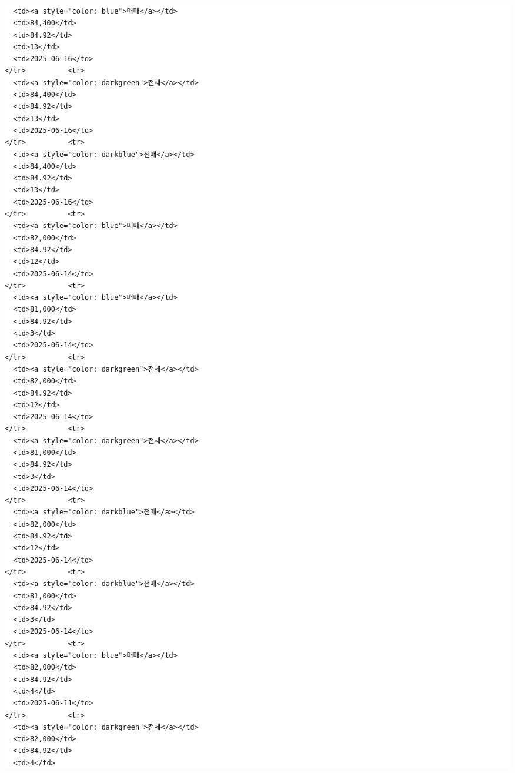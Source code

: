       <td><a style="color: blue">매매</a></td>
      <td>84,400</td>
      <td>84.92</td>
      <td>13</td>
      <td>2025-06-16</td>
    </tr>          <tr>
      <td><a style="color: darkgreen">전세</a></td>
      <td>84,400</td>
      <td>84.92</td>
      <td>13</td>
      <td>2025-06-16</td>
    </tr>          <tr>
      <td><a style="color: darkblue">전매</a></td>
      <td>84,400</td>
      <td>84.92</td>
      <td>13</td>
      <td>2025-06-16</td>
    </tr>          <tr>
      <td><a style="color: blue">매매</a></td>
      <td>82,000</td>
      <td>84.92</td>
      <td>12</td>
      <td>2025-06-14</td>
    </tr>          <tr>
      <td><a style="color: blue">매매</a></td>
      <td>81,000</td>
      <td>84.92</td>
      <td>3</td>
      <td>2025-06-14</td>
    </tr>          <tr>
      <td><a style="color: darkgreen">전세</a></td>
      <td>82,000</td>
      <td>84.92</td>
      <td>12</td>
      <td>2025-06-14</td>
    </tr>          <tr>
      <td><a style="color: darkgreen">전세</a></td>
      <td>81,000</td>
      <td>84.92</td>
      <td>3</td>
      <td>2025-06-14</td>
    </tr>          <tr>
      <td><a style="color: darkblue">전매</a></td>
      <td>82,000</td>
      <td>84.92</td>
      <td>12</td>
      <td>2025-06-14</td>
    </tr>          <tr>
      <td><a style="color: darkblue">전매</a></td>
      <td>81,000</td>
      <td>84.92</td>
      <td>3</td>
      <td>2025-06-14</td>
    </tr>          <tr>
      <td><a style="color: blue">매매</a></td>
      <td>82,000</td>
      <td>84.92</td>
      <td>4</td>
      <td>2025-06-11</td>
    </tr>          <tr>
      <td><a style="color: darkgreen">전세</a></td>
      <td>82,000</td>
      <td>84.92</td>
      <td>4</td>